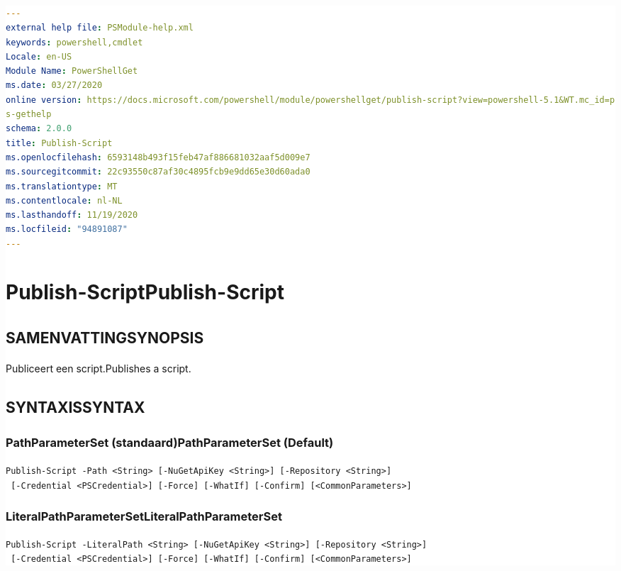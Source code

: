 ```yaml
---
external help file: PSModule-help.xml
keywords: powershell,cmdlet
Locale: en-US
Module Name: PowerShellGet
ms.date: 03/27/2020
online version: https://docs.microsoft.com/powershell/module/powershellget/publish-script?view=powershell-5.1&WT.mc_id=ps-gethelp
schema: 2.0.0
title: Publish-Script
ms.openlocfilehash: 6593148b493f15feb47af886681032aaf5d009e7
ms.sourcegitcommit: 22c93550c87af30c4895fcb9e9dd65e30d60ada0
ms.translationtype: MT
ms.contentlocale: nl-NL
ms.lasthandoff: 11/19/2020
ms.locfileid: "94891087"
---
```

# <span data-ttu-id="2f315-103">Publish-Script</span><span class="sxs-lookup"><span data-stu-id="2f315-103">Publish-Script</span></span>

## <span data-ttu-id="2f315-104">SAMENVATTING</span><span class="sxs-lookup"><span data-stu-id="2f315-104">SYNOPSIS</span></span>
<span data-ttu-id="2f315-105">Publiceert een script.</span><span class="sxs-lookup"><span data-stu-id="2f315-105">Publishes a script.</span></span>

## <span data-ttu-id="2f315-106">SYNTAXIS</span><span class="sxs-lookup"><span data-stu-id="2f315-106">SYNTAX</span></span>

### <span data-ttu-id="2f315-107">PathParameterSet (standaard)</span><span class="sxs-lookup"><span data-stu-id="2f315-107">PathParameterSet (Default)</span></span>

```
Publish-Script -Path <String> [-NuGetApiKey <String>] [-Repository <String>]
 [-Credential <PSCredential>] [-Force] [-WhatIf] [-Confirm] [<CommonParameters>]
```

### <span data-ttu-id="2f315-108">LiteralPathParameterSet</span><span class="sxs-lookup"><span data-stu-id="2f315-108">LiteralPathParameterSet</span></span>

```
Publish-Script -LiteralPath <String> [-NuGetApiKey <String>] [-Repository <String>]
 [-Credential <PSCredential>] [-Force] [-WhatIf] [-Confirm] [<CommonParameters>]
```
